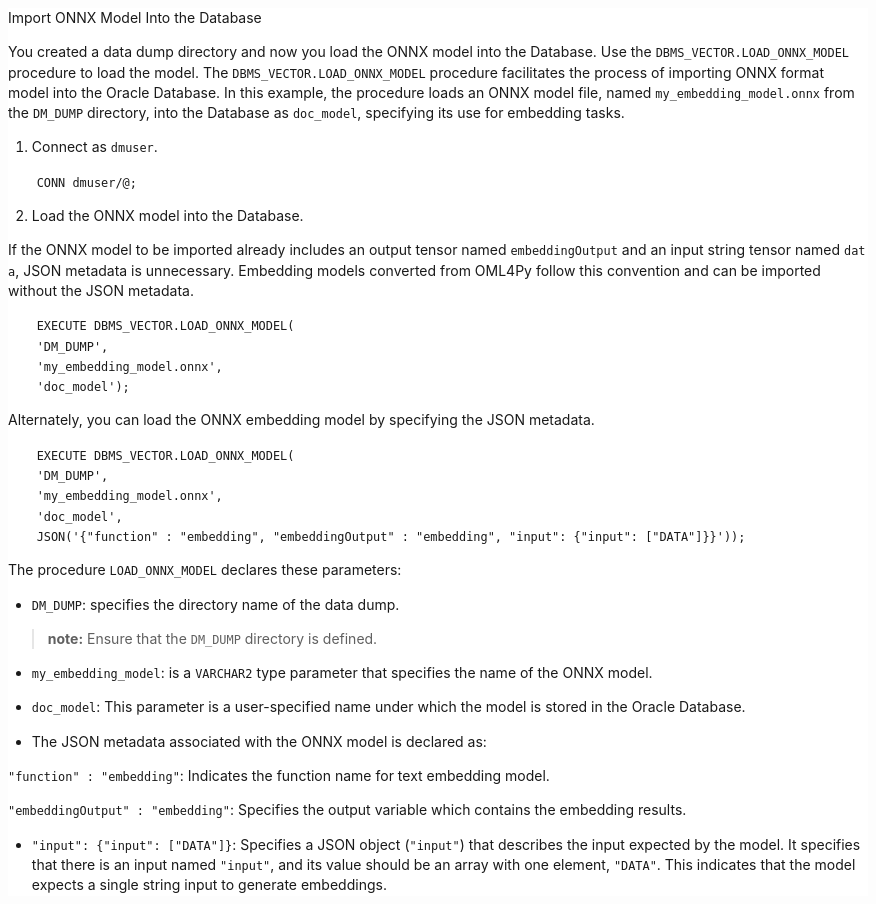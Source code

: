 


Import ONNX Model Into the Database

You created a data dump directory and now you load the ONNX model into the Database. Use the `DBMS_VECTOR.LOAD_ONNX_MODEL` procedure to load the model. The `DBMS_VECTOR.LOAD_ONNX_MODEL` procedure facilitates the process of importing ONNX format model into the Oracle Database. In this example, the procedure loads an ONNX model file, named `my_embedding_model.onnx` from the `DM_DUMP` directory, into the Database as `doc_model`, specifying its use for embedding tasks. 

  1. Connect as `dmuser`. 
```
    CONN dmuser/@;
```
    

  2. Load the ONNX model into the Database. 

If the ONNX model to be imported already includes an output tensor named `embeddingOutput` and an input string tensor named `data`, JSON metadata is unnecessary. Embedding models converted from OML4Py follow this convention and can be imported without the JSON metadata. 
```
    EXECUTE DBMS_VECTOR.LOAD_ONNX_MODEL(
    'DM_DUMP',
    'my_embedding_model.onnx',
    'doc_model');
```
    

Alternately, you can load the ONNX embedding model by specifying the JSON metadata.
```
    EXECUTE DBMS_VECTOR.LOAD_ONNX_MODEL(
    'DM_DUMP',
    'my_embedding_model.onnx',
    'doc_model',
    JSON('{"function" : "embedding", "embeddingOutput" : "embedding", "input": {"input": ["DATA"]}}'));
```
    




The procedure `LOAD_ONNX_MODEL` declares these parameters: 

  * `DM_DUMP`: specifies the directory name of the data dump. 

> **note:** Ensure that the `DM_DUMP` directory is defined. 

  * `my_embedding_model`: is a `VARCHAR2` type parameter that specifies the name of the ONNX model. 

  * `doc_model`: This parameter is a user-specified name under which the model is stored in the Oracle Database. 

  * The JSON metadata associated with the ONNX model is declared as:

`"function" : "embedding"`: Indicates the function name for text embedding model. 

`"embeddingOutput" : "embedding"`: Specifies the output variable which contains the embedding results. 

  * `"input": {"input": ["DATA"]}`: Specifies a JSON object (`"input"`) that describes the input expected by the model. It specifies that there is an input named `"input"`, and its value should be an array with one element, `"DATA"`. This indicates that the model expects a single string input to generate embeddings. 
